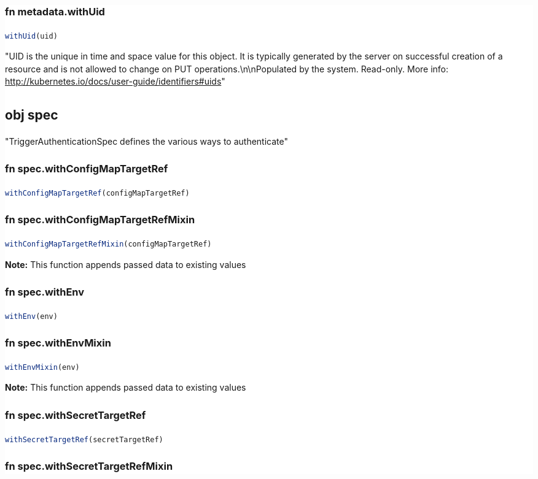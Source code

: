 ### fn metadata.withUid

```ts
withUid(uid)
```

"UID is the unique in time and space value for this object. It is typically generated by the server on successful creation of a resource and is not allowed to change on PUT operations.\n\nPopulated by the system. Read-only. More info: http://kubernetes.io/docs/user-guide/identifiers#uids"

## obj spec

"TriggerAuthenticationSpec defines the various ways to authenticate"

### fn spec.withConfigMapTargetRef

```ts
withConfigMapTargetRef(configMapTargetRef)
```



### fn spec.withConfigMapTargetRefMixin

```ts
withConfigMapTargetRefMixin(configMapTargetRef)
```



**Note:** This function appends passed data to existing values

### fn spec.withEnv

```ts
withEnv(env)
```



### fn spec.withEnvMixin

```ts
withEnvMixin(env)
```



**Note:** This function appends passed data to existing values

### fn spec.withSecretTargetRef

```ts
withSecretTargetRef(secretTargetRef)
```



### fn spec.withSecretTargetRefMixin
